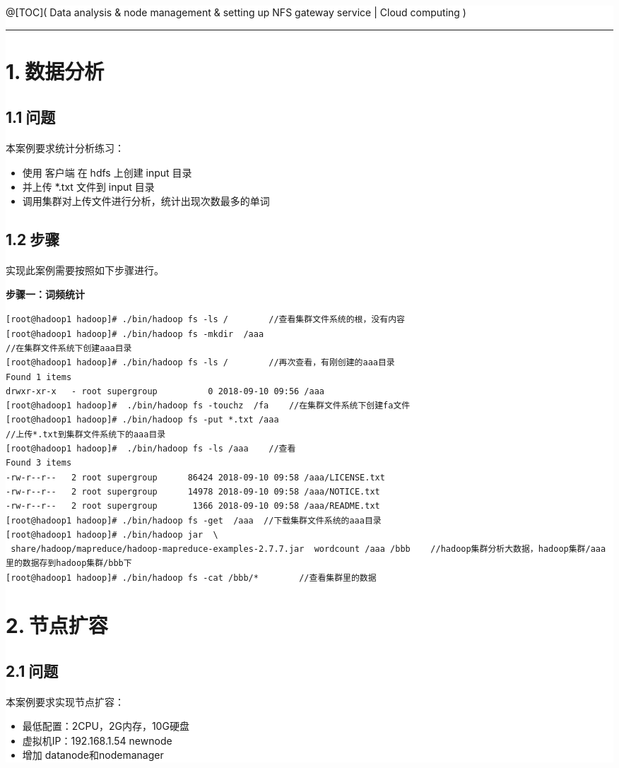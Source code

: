 ﻿@[TOC]( Data analysis & node management & setting up NFS gateway service | Cloud computing )

---

# 1. 数据分析

## 1.1 问题

本案例要求统计分析练习：

- 使用 客户端 在 hdfs 上创建 input 目录
- 并上传 *.txt 文件到 input 目录
- 调用集群对上传文件进行分析，统计出现次数最多的单词

## 1.2 步骤

实现此案例需要按照如下步骤进行。

**步骤一：词频统计**

```shell
[root@hadoop1 hadoop]# ./bin/hadoop fs -ls /        //查看集群文件系统的根，没有内容
[root@hadoop1 hadoop]# ./bin/hadoop fs -mkdir  /aaa        
//在集群文件系统下创建aaa目录
[root@hadoop1 hadoop]# ./bin/hadoop fs -ls /        //再次查看，有刚创建的aaa目录
Found 1 items
drwxr-xr-x   - root supergroup          0 2018-09-10 09:56 /aaa
[root@hadoop1 hadoop]#  ./bin/hadoop fs -touchz  /fa    //在集群文件系统下创建fa文件
[root@hadoop1 hadoop]# ./bin/hadoop fs -put *.txt /aaa     
//上传*.txt到集群文件系统下的aaa目录
[root@hadoop1 hadoop]#  ./bin/hadoop fs -ls /aaa    //查看
Found 3 items
-rw-r--r--   2 root supergroup      86424 2018-09-10 09:58 /aaa/LICENSE.txt
-rw-r--r--   2 root supergroup      14978 2018-09-10 09:58 /aaa/NOTICE.txt
-rw-r--r--   2 root supergroup       1366 2018-09-10 09:58 /aaa/README.txt
[root@hadoop1 hadoop]# ./bin/hadoop fs -get  /aaa  //下载集群文件系统的aaa目录
[root@hadoop1 hadoop]# ./bin/hadoop jar  \
 share/hadoop/mapreduce/hadoop-mapreduce-examples-2.7.7.jar  wordcount /aaa /bbb    //hadoop集群分析大数据，hadoop集群/aaa里的数据存到hadoop集群/bbb下
[root@hadoop1 hadoop]# ./bin/hadoop fs -cat /bbb/*        //查看集群里的数据
```



# 2. 节点扩容

## 2.1 问题

本案例要求实现节点扩容：

- 最低配置：2CPU，2G内存，10G硬盘
- 虚拟机IP：192.168.1.54 newnode
- 增加 datanode和nodemanager

